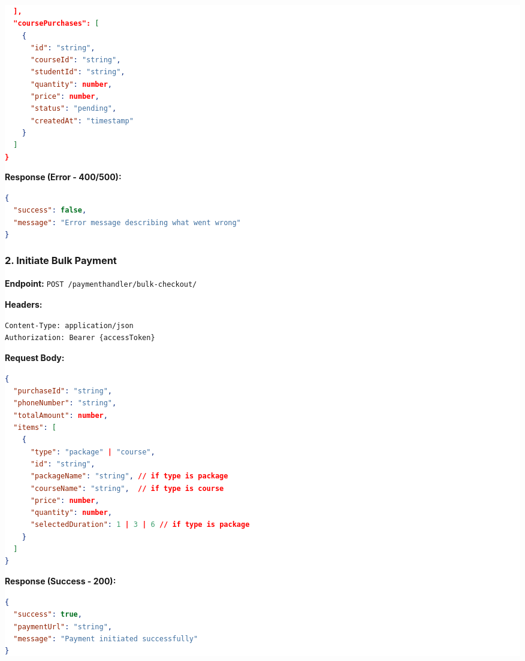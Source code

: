 ```json
  ],
  "coursePurchases": [
    {
      "id": "string",
      "courseId": "string", 
      "studentId": "string",
      "quantity": number,
      "price": number,
      "status": "pending",
      "createdAt": "timestamp"
    }
  ]
}
```

**Response (Error - 400/500):**
```json
{
  "success": false,
  "message": "Error message describing what went wrong"
}
```

### 2. Initiate Bulk Payment

**Endpoint:** `POST /paymenthandler/bulk-checkout/`

**Headers:**
```
Content-Type: application/json
Authorization: Bearer {accessToken}
```

**Request Body:**
```json
{
  "purchaseId": "string",
  "phoneNumber": "string",
  "totalAmount": number,
  "items": [
    {
      "type": "package" | "course",
      "id": "string",
      "packageName": "string", // if type is package
      "courseName": "string",  // if type is course
      "price": number,
      "quantity": number,
      "selectedDuration": 1 | 3 | 6 // if type is package
    }
  ]
}
```

**Response (Success - 200):**
```json
{
  "success": true,
  "paymentUrl": "string",
  "message": "Payment initiated successfully"
}
```
